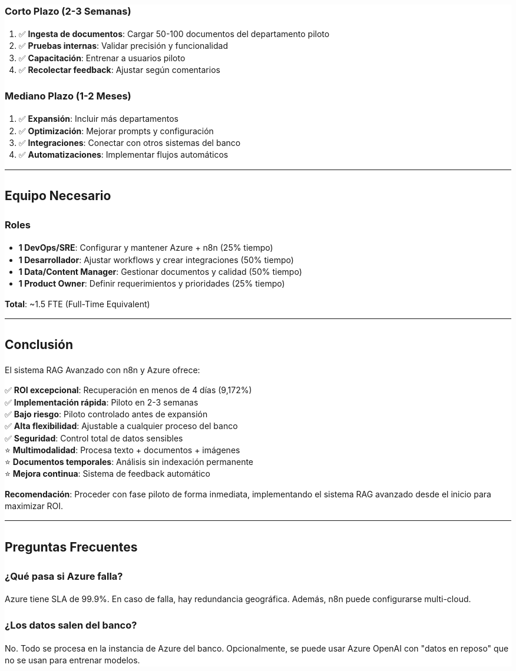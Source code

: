 ### Corto Plazo (2-3 Semanas)
1. ✅ **Ingesta de documentos**: Cargar 50-100 documentos del departamento piloto
2. ✅ **Pruebas internas**: Validar precisión y funcionalidad
3. ✅ **Capacitación**: Entrenar a usuarios piloto
4. ✅ **Recolectar feedback**: Ajustar según comentarios

### Mediano Plazo (1-2 Meses)
1. ✅ **Expansión**: Incluir más departamentos
2. ✅ **Optimización**: Mejorar prompts y configuración
3. ✅ **Integraciones**: Conectar con otros sistemas del banco
4. ✅ **Automatizaciones**: Implementar flujos automáticos

---

## Equipo Necesario

### Roles
- **1 DevOps/SRE**: Configurar y mantener Azure + n8n (25% tiempo)
- **1 Desarrollador**: Ajustar workflows y crear integraciones (50% tiempo)
- **1 Data/Content Manager**: Gestionar documentos y calidad (50% tiempo)
- **1 Product Owner**: Definir requerimientos y prioridades (25% tiempo)

**Total**: ~1.5 FTE (Full-Time Equivalent)

---

## Conclusión

El sistema RAG Avanzado con n8n y Azure ofrece:

✅ **ROI excepcional**: Recuperación en menos de 4 días (9,172%)  
✅ **Implementación rápida**: Piloto en 2-3 semanas  
✅ **Bajo riesgo**: Piloto controlado antes de expansión  
✅ **Alta flexibilidad**: Ajustable a cualquier proceso del banco  
✅ **Seguridad**: Control total de datos sensibles  
⭐ **Multimodalidad**: Procesa texto + documentos + imágenes  
⭐ **Documentos temporales**: Análisis sin indexación permanente  
⭐ **Mejora continua**: Sistema de feedback automático  

**Recomendación**: Proceder con fase piloto de forma inmediata, implementando el sistema RAG avanzado desde el inicio para maximizar ROI.

---

## Preguntas Frecuentes

### ¿Qué pasa si Azure falla?
Azure tiene SLA de 99.9%. En caso de falla, hay redundancia geográfica. Además, n8n puede configurarse multi-cloud.

### ¿Los datos salen del banco?
No. Todo se procesa en la instancia de Azure del banco. Opcionalmente, se puede usar Azure OpenAI con "datos en reposo" que no se usan para entrenar modelos.
